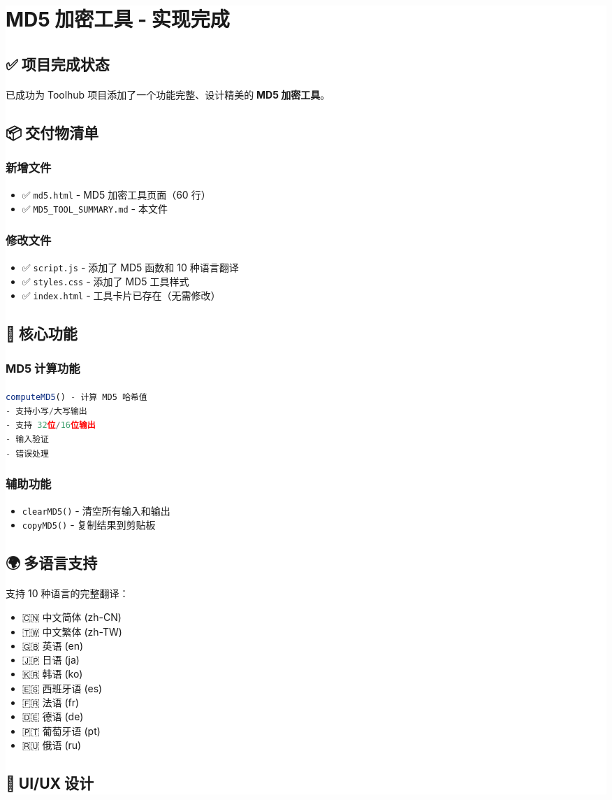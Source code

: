 # MD5 加密工具 - 实现完成

## ✅ 项目完成状态

已成功为 Toolhub 项目添加了一个功能完整、设计精美的 **MD5 加密工具**。

## 📦 交付物清单

### 新增文件
- ✅ `md5.html` - MD5 加密工具页面（60 行）
- ✅ `MD5_TOOL_SUMMARY.md` - 本文件

### 修改文件
- ✅ `script.js` - 添加了 MD5 函数和 10 种语言翻译
- ✅ `styles.css` - 添加了 MD5 工具样式
- ✅ `index.html` - 工具卡片已存在（无需修改）

## 🎯 核心功能

### MD5 计算功能
```javascript
computeMD5() - 计算 MD5 哈希值
- 支持小写/大写输出
- 支持 32位/16位输出
- 输入验证
- 错误处理
```

### 辅助功能
- `clearMD5()` - 清空所有输入和输出
- `copyMD5()` - 复制结果到剪贴板

## 🌍 多语言支持

支持 10 种语言的完整翻译：
- 🇨🇳 中文简体 (zh-CN)
- 🇹🇼 中文繁体 (zh-TW)
- 🇬🇧 英语 (en)
- 🇯🇵 日语 (ja)
- 🇰🇷 韩语 (ko)
- 🇪🇸 西班牙语 (es)
- 🇫🇷 法语 (fr)
- 🇩🇪 德语 (de)
- 🇵🇹 葡萄牙语 (pt)
- 🇷🇺 俄语 (ru)

## 🎨 UI/UX 设计
